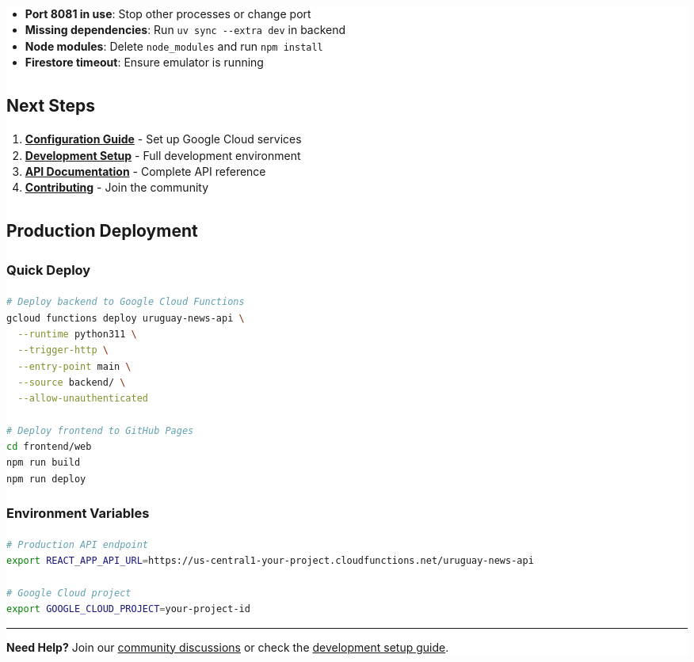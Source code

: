 - **Port 8081 in use**: Stop other processes or change port
- **Missing dependencies**: Run `uv sync --extra dev` in backend
- **Node modules**: Delete `node_modules` and run `npm install`
- **Firestore timeout**: Ensure emulator is running

## Next Steps

1. **[Configuration Guide](configuration.md)** - Set up Google Cloud services
2. **[Development Setup](../development/setup.md)** - Full development environment
3. **[API Documentation](../api/rest.md)** - Complete API reference
4. **[Contributing](../community/contributing.md)** - Join the community

## Production Deployment

### Quick Deploy

```bash
# Deploy backend to Google Cloud Functions
gcloud functions deploy uruguay-news-api \
  --runtime python311 \
  --trigger-http \
  --entry-point main \
  --source backend/ \
  --allow-unauthenticated

# Deploy frontend to GitHub Pages
cd frontend/web
npm run build
npm run deploy
```

### Environment Variables

```bash
# Production API endpoint
export REACT_APP_API_URL=https://us-central1-your-project.cloudfunctions.net/uruguay-news-api

# Google Cloud project
export GOOGLE_CLOUD_PROJECT=your-project-id
```

---

**Need Help?** Join our [community discussions](https://github.com/JuanFKurucz/uruguay-news/discussions) or check the [development setup guide](../development/setup.md). 
